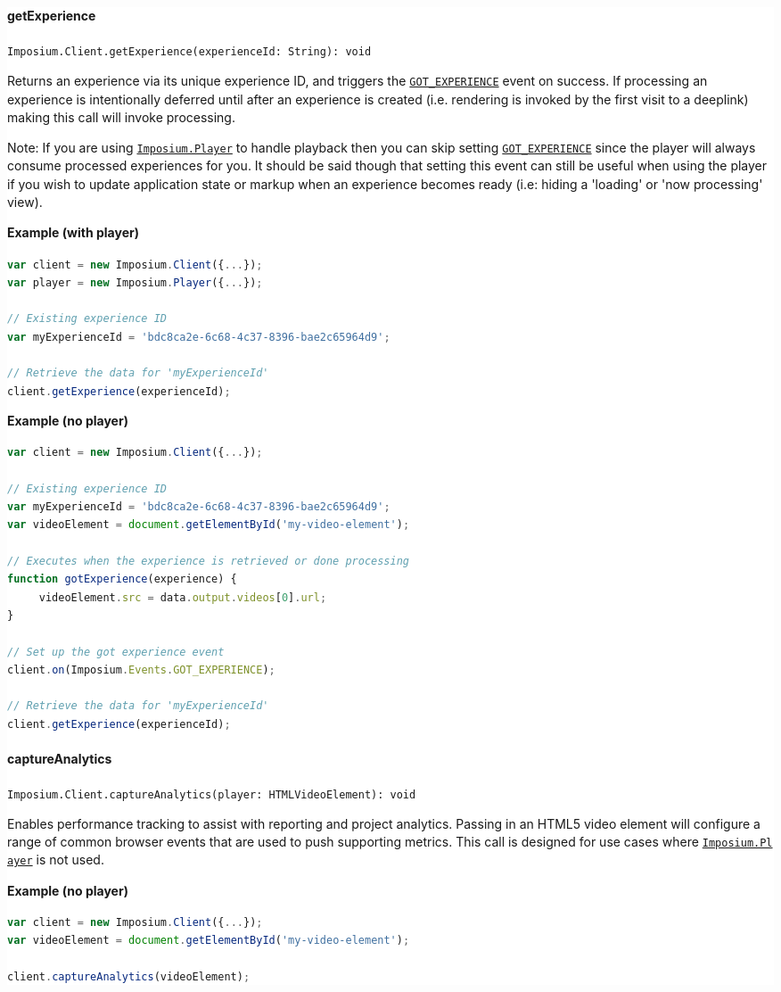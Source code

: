 #### getExperience

`Imposium.Client.getExperience(experienceId: String): void`

Returns an experience via its unique experience ID, and triggers the [`GOT_EXPERIENCE`](#GOT_EXPERIENCE) event on success. If processing an experience is intentionally deferred until after an experience is created (i.e. rendering is invoked by the first visit to a deeplink) making this call will invoke processing.

Note: If you are using [`Imposium.Player`](/player) to handle playback then you can skip setting [`GOT_EXPERIENCE`](#GOT_EXPERIENCE) since the player will always consume processed experiences for you. It should be said though that setting this event can still be useful when using the player if you wish to update application state or markup when an experience becomes ready (i.e: hiding a 'loading' or 'now processing' view).

**Example (with player)**

```javascript
var client = new Imposium.Client({...});
var player = new Imposium.Player({...});

// Existing experience ID
var myExperienceId = 'bdc8ca2e-6c68-4c37-8396-bae2c65964d9';

// Retrieve the data for 'myExperienceId'
client.getExperience(experienceId);
```

**Example (no player)**

```javascript
var client = new Imposium.Client({...});

// Existing experience ID
var myExperienceId = 'bdc8ca2e-6c68-4c37-8396-bae2c65964d9';
var videoElement = document.getElementById('my-video-element');

// Executes when the experience is retrieved or done processing
function gotExperience(experience) {
     videoElement.src = data.output.videos[0].url;
}

// Set up the got experience event
client.on(Imposium.Events.GOT_EXPERIENCE);

// Retrieve the data for 'myExperienceId'
client.getExperience(experienceId);
```

#### captureAnalytics

`Imposium.Client.captureAnalytics(player: HTMLVideoElement): void`

Enables performance tracking to assist with reporting and project analytics. Passing in an HTML5 video element will configure a range of common browser events that are used to push supporting metrics. This call is designed for use cases where [`Imposium.Player`](/player) is not used.

**Example (no player)**

```javascript
var client = new Imposium.Client({...});
var videoElement = document.getElementById('my-video-element');

client.captureAnalytics(videoElement);
```
